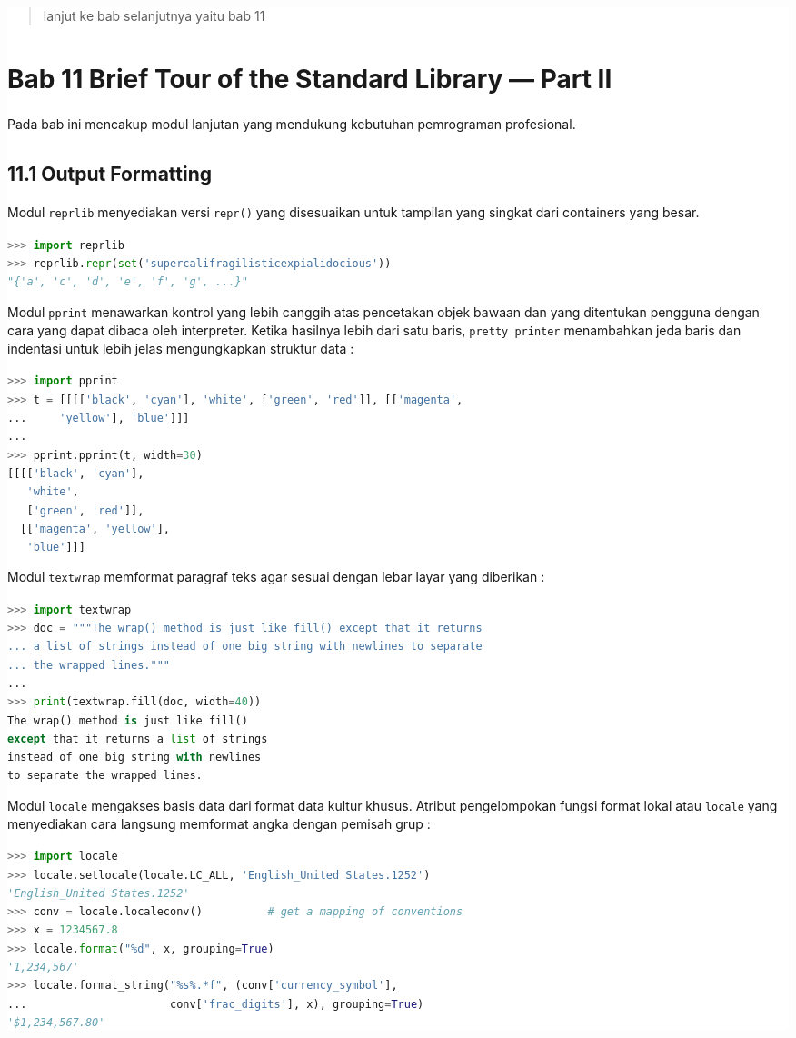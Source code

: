 > lanjut ke bab selanjutnya yaitu bab 11

# Bab 11 Brief Tour of the Standard Library — Part II

Pada bab ini mencakup modul lanjutan yang mendukung kebutuhan pemrograman profesional.

## 11.1 Output Formatting

Modul `reprlib` menyediakan versi `repr()` yang disesuaikan untuk tampilan yang singkat dari containers yang besar.

```python
>>> import reprlib
>>> reprlib.repr(set('supercalifragilisticexpialidocious'))
"{'a', 'c', 'd', 'e', 'f', 'g', ...}"
```

Modul `pprint` menawarkan kontrol yang lebih canggih atas pencetakan objek bawaan dan yang ditentukan pengguna dengan cara yang dapat dibaca oleh interpreter. Ketika hasilnya lebih dari satu baris, `pretty printer` menambahkan jeda baris dan indentasi untuk lebih jelas mengungkapkan struktur data :

```python
>>> import pprint
>>> t = [[[['black', 'cyan'], 'white', ['green', 'red']], [['magenta',
...     'yellow'], 'blue']]]
...
>>> pprint.pprint(t, width=30)
[[[['black', 'cyan'],
   'white',
   ['green', 'red']],
  [['magenta', 'yellow'],
   'blue']]]
```

Modul `textwrap` memformat paragraf teks agar sesuai dengan lebar layar yang diberikan :

```python
>>> import textwrap
>>> doc = """The wrap() method is just like fill() except that it returns
... a list of strings instead of one big string with newlines to separate
... the wrapped lines."""
...
>>> print(textwrap.fill(doc, width=40))
The wrap() method is just like fill()
except that it returns a list of strings
instead of one big string with newlines
to separate the wrapped lines.
```

Modul `locale` mengakses basis data dari format data kultur khusus. Atribut pengelompokan fungsi format lokal atau `locale` yang menyediakan cara langsung memformat angka dengan pemisah grup :

```python
>>> import locale
>>> locale.setlocale(locale.LC_ALL, 'English_United States.1252')
'English_United States.1252'
>>> conv = locale.localeconv()          # get a mapping of conventions
>>> x = 1234567.8
>>> locale.format("%d", x, grouping=True)
'1,234,567'
>>> locale.format_string("%s%.*f", (conv['currency_symbol'],
...                      conv['frac_digits'], x), grouping=True)
'$1,234,567.80'
```
